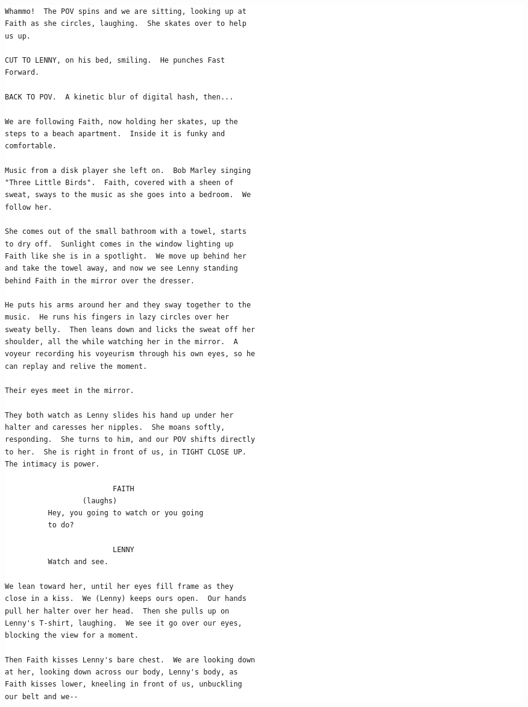     Whammo!  The POV spins and we are sitting, looking up at
    Faith as she circles, laughing.  She skates over to help
    us up.

    CUT TO LENNY, on his bed, smiling.  He punches Fast
    Forward.

    BACK TO POV.  A kinetic blur of digital hash, then...

    We are following Faith, now holding her skates, up the
    steps to a beach apartment.  Inside it is funky and
    comfortable.

    Music from a disk player she left on.  Bob Marley singing
    "Three Little Birds".  Faith, covered with a sheen of
    sweat, sways to the music as she goes into a bedroom.  We
    follow her.

    She comes out of the small bathroom with a towel, starts
    to dry off.  Sunlight comes in the window lighting up
    Faith like she is in a spotlight.  We move up behind her
    and take the towel away, and now we see Lenny standing
    behind Faith in the mirror over the dresser.

    He puts his arms around her and they sway together to the
    music.  He runs his fingers in lazy circles over her
    sweaty belly.  Then leans down and licks the sweat off her
    shoulder, all the while watching her in the mirror.  A
    voyeur recording his voyeurism through his own eyes, so he
    can replay and relive the moment.

    Their eyes meet in the mirror.

    They both watch as Lenny slides his hand up under her
    halter and caresses her nipples.  She moans softly,
    responding.  She turns to him, and our POV shifts directly
    to her.  She is right in front of us, in TIGHT CLOSE UP.
    The intimacy is power.

                             FAITH
                      (laughs)
              Hey, you going to watch or you going
              to do?

                             LENNY
              Watch and see.

    We lean toward her, until her eyes fill frame as they
    close in a kiss.  We (Lenny) keeps ours open.  Our hands
    pull her halter over her head.  Then she pulls up on
    Lenny's T-shirt, laughing.  We see it go over our eyes,
    blocking the view for a moment.

    Then Faith kisses Lenny's bare chest.  We are looking down
    at her, looking down across our body, Lenny's body, as
    Faith kisses lower, kneeling in front of us, unbuckling
    our belt and we--
